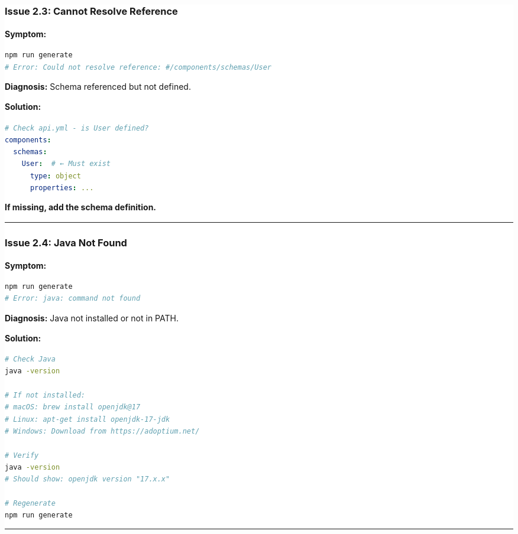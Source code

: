 
### Issue 2.3: Cannot Resolve Reference

**Symptom:**
```bash
npm run generate
# Error: Could not resolve reference: #/components/schemas/User
```

**Diagnosis:**
Schema referenced but not defined.

**Solution:**
```yaml
# Check api.yml - is User defined?
components:
  schemas:
    User:  # ← Must exist
      type: object
      properties: ...
```

**If missing, add the schema definition.**

---

### Issue 2.4: Java Not Found

**Symptom:**
```bash
npm run generate
# Error: java: command not found
```

**Diagnosis:**
Java not installed or not in PATH.

**Solution:**
```bash
# Check Java
java -version

# If not installed:
# macOS: brew install openjdk@17
# Linux: apt-get install openjdk-17-jdk
# Windows: Download from https://adoptium.net/

# Verify
java -version
# Should show: openjdk version "17.x.x"

# Regenerate
npm run generate
```

---
